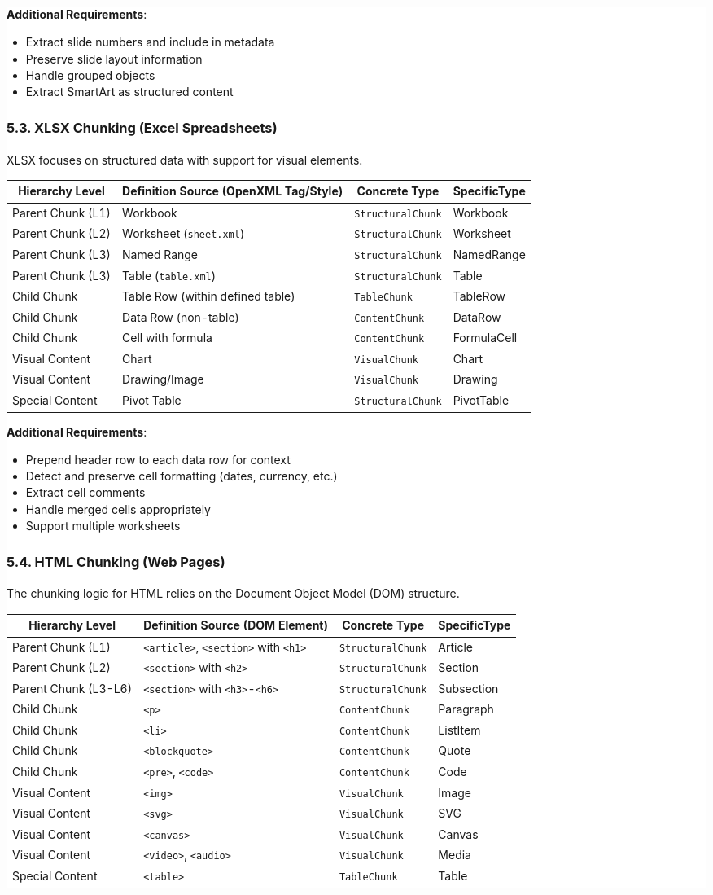 **Additional Requirements**:
- Extract slide numbers and include in metadata
- Preserve slide layout information
- Handle grouped objects
- Extract SmartArt as structured content

### 5.3. XLSX Chunking (Excel Spreadsheets)

XLSX focuses on structured data with support for visual elements.

| Hierarchy Level | Definition Source (OpenXML Tag/Style) | Concrete Type | SpecificType |
|----------------|---------------------------------------|---------------|--------------|
| Parent Chunk (L1) | Workbook | `StructuralChunk` | Workbook |
| Parent Chunk (L2) | Worksheet (`sheet.xml`) | `StructuralChunk` | Worksheet |
| Parent Chunk (L3) | Named Range | `StructuralChunk` | NamedRange |
| Parent Chunk (L3) | Table (`table.xml`) | `StructuralChunk` | Table |
| Child Chunk | Table Row (within defined table) | `TableChunk` | TableRow |
| Child Chunk | Data Row (non-table) | `ContentChunk` | DataRow |
| Child Chunk | Cell with formula | `ContentChunk` | FormulaCell |
| Visual Content | Chart | `VisualChunk` | Chart |
| Visual Content | Drawing/Image | `VisualChunk` | Drawing |
| Special Content | Pivot Table | `StructuralChunk` | PivotTable |

**Additional Requirements**:
- Prepend header row to each data row for context
- Detect and preserve cell formatting (dates, currency, etc.)
- Extract cell comments
- Handle merged cells appropriately
- Support multiple worksheets

### 5.4. HTML Chunking (Web Pages)

The chunking logic for HTML relies on the Document Object Model (DOM) structure.

| Hierarchy Level | Definition Source (DOM Element) | Concrete Type | SpecificType |
|----------------|--------------------------------|---------------|--------------|
| Parent Chunk (L1) | `<article>`, `<section>` with `<h1>` | `StructuralChunk` | Article |
| Parent Chunk (L2) | `<section>` with `<h2>` | `StructuralChunk` | Section |
| Parent Chunk (L3-L6) | `<section>` with `<h3>`-`<h6>` | `StructuralChunk` | Subsection |
| Child Chunk | `<p>` | `ContentChunk` | Paragraph |
| Child Chunk | `<li>` | `ContentChunk` | ListItem |
| Child Chunk | `<blockquote>` | `ContentChunk` | Quote |
| Child Chunk | `<pre>`, `<code>` | `ContentChunk` | Code |
| Visual Content | `<img>` | `VisualChunk` | Image |
| Visual Content | `<svg>` | `VisualChunk` | SVG |
| Visual Content | `<canvas>` | `VisualChunk` | Canvas |
| Visual Content | `<video>`, `<audio>` | `VisualChunk` | Media |
| Special Content | `<table>` | `TableChunk` | Table |
